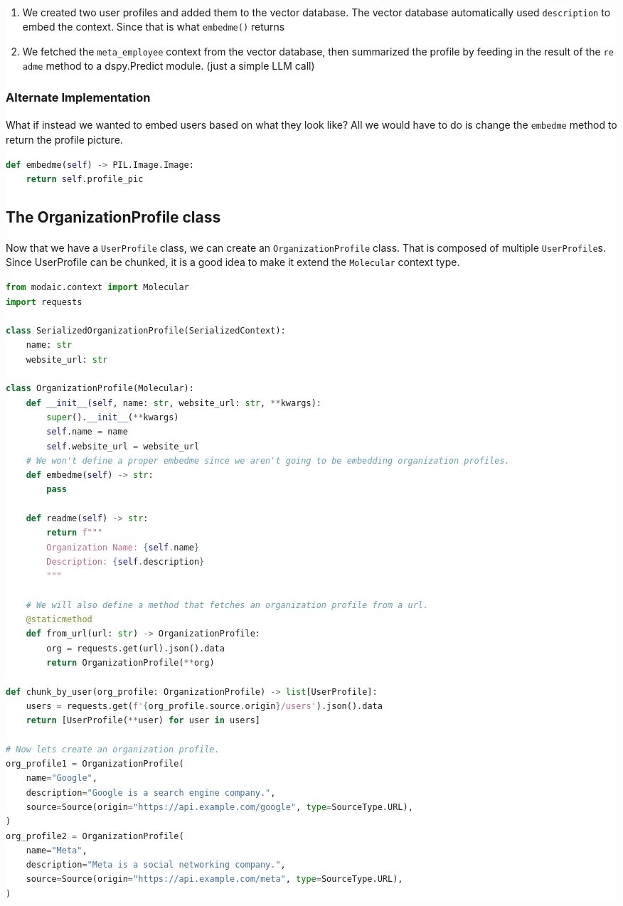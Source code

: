 1. We created two user profiles and added them to the vector database. The vector database automatically used `description` to embed the context. Since that is what `embedme()` returns

2. We fetched the `meta_employee` context from the vector database, then summarized the profile by feeding in the result of the `readme` method to a dspy.Predict module. (just a simple LLM call)

### Alternate Implementation
What if instead we wanted to embed users based on what they look like? All we would have to do is change the `embedme` method to return the profile picture.

```python
def embedme(self) -> PIL.Image.Image:
    return self.profile_pic
```

## The OrganizationProfile class
Now that we have a `UserProfile` class, we can create an `OrganizationProfile` class. That is composed of multiple `UserProfile`s. Since UserProfile can be chunked, it is a good idea to make it extend the `Molecular` context type.

```python
from modaic.context import Molecular
import requests

class SerializedOrganizationProfile(SerializedContext):
    name: str
    website_url: str

class OrganizationProfile(Molecular):
    def __init__(self, name: str, website_url: str, **kwargs):
        super().__init__(**kwargs)
        self.name = name
        self.website_url = website_url
    # We won't define a proper embedme since we aren't going to be embedding organization profiles.
    def embedme(self) -> str: 
        pass
    
    def readme(self) -> str:
        return f"""
        Organization Name: {self.name}
        Description: {self.description}
        """
    
    # We will also define a method that fetches an organization profile from a url.
    @staticmethod
    def from_url(url: str) -> OrganizationProfile:
        org = requests.get(url).json().data
        return OrganizationProfile(**org)

def chunk_by_user(org_profile: OrganizationProfile) -> list[UserProfile]:
    users = requests.get(f'{org_profile.source.origin}/users').json().data
    return [UserProfile(**user) for user in users]

# Now lets create an organization profile.
org_profile1 = OrganizationProfile(
    name="Google",
    description="Google is a search engine company.",
    source=Source(origin="https://api.example.com/google", type=SourceType.URL),
)
org_profile2 = OrganizationProfile(
    name="Meta",
    description="Meta is a social networking company.",
    source=Source(origin="https://api.example.com/meta", type=SourceType.URL),
)

```